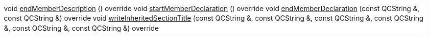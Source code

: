 <tr class="doxyMemberIndexItem">
<td class="doxyMemberIndexItemType" align="left" valign="top">void</td>
<td class="doxyMemberIndexItemName" align="left" valign="top"><a href="#ad6bcc9d1588d49850a41ae5e2a1899cd">endMemberDescription</a> () override</td>
</tr>
<tr class="doxyMemberIndexDescription">
<td class="doxyMemberIndexDescriptionLeft"></td>
<td class="doxyMemberIndexDescriptionRight">
</td>
</tr>
<tr class="doxyMemberIndexSeparator">
<td class="doxyMemberIndexSeparator" colspan="2"></td>
</tr>

<tr class="doxyMemberIndexItem">
<td class="doxyMemberIndexItemType" align="left" valign="top">void</td>
<td class="doxyMemberIndexItemName" align="left" valign="top"><a href="#afecf0cbb2b97e57f44fa5df8acd422b1">startMemberDeclaration</a> () override</td>
</tr>
<tr class="doxyMemberIndexDescription">
<td class="doxyMemberIndexDescriptionLeft"></td>
<td class="doxyMemberIndexDescriptionRight">
</td>
</tr>
<tr class="doxyMemberIndexSeparator">
<td class="doxyMemberIndexSeparator" colspan="2"></td>
</tr>

<tr class="doxyMemberIndexItem">
<td class="doxyMemberIndexItemType" align="left" valign="top">void</td>
<td class="doxyMemberIndexItemName" align="left" valign="top"><a href="#aa3041625348d5b377dabccf8d7b81782">endMemberDeclaration</a> (const QCString &amp;, const QCString &amp;) override</td>
</tr>
<tr class="doxyMemberIndexDescription">
<td class="doxyMemberIndexDescriptionLeft"></td>
<td class="doxyMemberIndexDescriptionRight">
</td>
</tr>
<tr class="doxyMemberIndexSeparator">
<td class="doxyMemberIndexSeparator" colspan="2"></td>
</tr>

<tr class="doxyMemberIndexItem">
<td class="doxyMemberIndexItemType" align="left" valign="top">void</td>
<td class="doxyMemberIndexItemName" align="left" valign="top"><a href="#af456dab6739ba95632af57ca113f2214">writeInheritedSectionTitle</a> (const QCString &amp;, const QCString &amp;, const QCString &amp;, const QCString &amp;, const QCString &amp;, const QCString &amp;) override</td>
</tr>
<tr class="doxyMemberIndexDescription">
<td class="doxyMemberIndexDescriptionLeft"></td>
<td class="doxyMemberIndexDescriptionRight">
</td>
</tr>
<tr class="doxyMemberIndexSeparator">
<td class="doxyMemberIndexSeparator" colspan="2"></td>
</tr>
